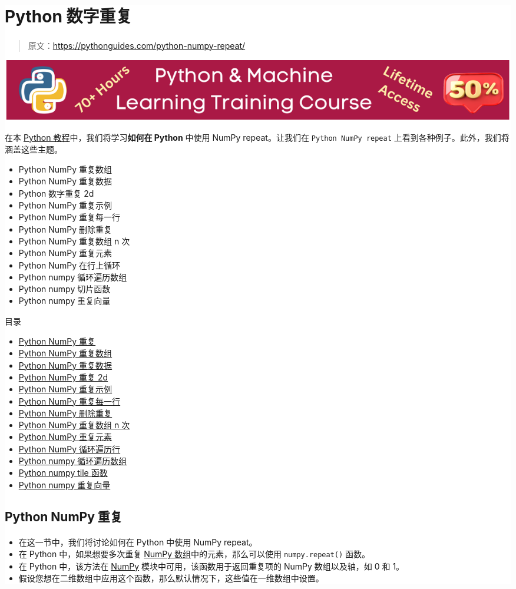 # Python 数字重复

> 原文：<https://pythonguides.com/python-numpy-repeat/>

[![Python & Machine Learning training courses](img/49ec9c6da89a04c9f45bab643f8c765c.png)](https://sharepointsky.teachable.com/p/python-and-machine-learning-training-course)

在本 [Python 教程](https://pythonguides.com/python-hello-world-program/)中，我们将学习**如何在 Python** 中使用 NumPy repeat。让我们在 `Python NumPy repeat` 上看到各种例子。此外，我们将涵盖这些主题。

*   Python NumPy 重复数组
*   Python NumPy 重复数据
*   Python 数字重复 2d
*   Python NumPy 重复示例
*   Python NumPy 重复每一行
*   Python NumPy 删除重复
*   Python NumPy 重复数组 n 次
*   Python NumPy 重复元素
*   Python NumPy 在行上循环
*   Python numpy 循环遍历数组
*   Python numpy 切片函数
*   Python numpy 重复向量

目录

[](#)

*   [Python NumPy 重复](#Python_NumPy_repeat "Python NumPy repeat")
*   [Python NumPy 重复数组](#Python_NumPy_repeat_array "Python NumPy repeat array")
*   [Python NumPy 重复数据](#Python_NumPy_repeat_data "Python NumPy repeat data")
*   [Python NumPy 重复 2d](#Python_NumPy_repeat_2d "Python NumPy repeat 2d")
*   [Python NumPy 重复示例](#Python_NumPy_repeat_example "Python NumPy repeat example")
*   [Python NumPy 重复每一行](#Python_NumPy_repeat_each_row "Python NumPy repeat each row")
*   [Python NumPy 删除重复](#Python_NumPy_delete_repeat "Python NumPy delete repeat")
*   [Python NumPy 重复数组 n 次](#Python_NumPy_repeat_array_n_times "Python NumPy repeat array n times")
*   [Python NumPy 重复元素](#Python_NumPy_duplicate_elements "Python NumPy duplicate elements")
*   [Python NumPy 循环遍历行](#Python_NumPy_loop_over_rows "Python NumPy loop over rows")
*   [Python numpy 循环遍历数组](#Python_numpy_loop_through_array "Python numpy loop through array")
*   [Python numpy tile 函数](#Python_numpy_tile_function "Python numpy tile function")
*   [Python numpy 重复向量](#Python_numpy_repeat_vector "Python numpy repeat vector")

## Python NumPy 重复

*   在这一节中，我们将讨论如何在 Python 中使用 NumPy repeat。
*   在 Python 中，如果想要多次重复 [NumPy 数组](https://pythonguides.com/python-numpy-array/)中的元素，那么可以使用 `numpy.repeat()` 函数。
*   在 Python 中，该方法在 [NumPy](https://pythonguides.com/numpy/) 模块中可用，该函数用于返回重复项的 NumPy 数组以及轴，如 0 和 1。
*   假设您想在二维数组中应用这个函数，那么默认情况下，这些值在一维数组中设置。

